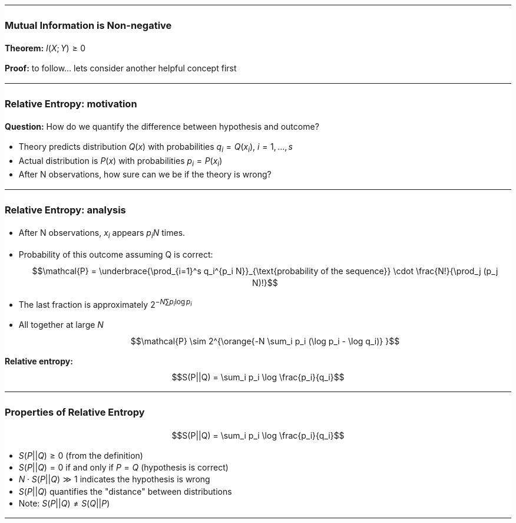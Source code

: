 </div>

---

### Mutual Information is Non-negative

**Theorem:** $I(X;Y) \geq 0$

**Proof:** to follow... lets consider another helpful concept first

---

### Relative Entropy: motivation

**Question:** How do we quantify the difference between hypothesis and outcome?

<div class="colorized-list" >

- Theory predicts distribution $Q(x)$ with probabilities $q_i = Q(x_i)$, $i=1,\ldots, s$
- Actual distribution is $P(x)$ with probabilities $p_i=P(x_i)$
- After N observations, how sure can we be if the theory is wrong?

</div>

---

### Relative Entropy: analysis

- After N observations, $x_i$ appears $p_i N$ times.

- Probability of this outcome assuming Q is correct:
$$\mathcal{P} = \underbrace{\prod_{i=1}^s q_i^{p_i N}}_{\text{probability of the sequence}} \cdot \frac{N!}{\prod_j (p_j N)!}$$

- The last fraction is approximately $2^{-N \sum p_i \log p_i}$  

* All together at large $N$ 
$$\mathcal{P} \sim 2^{\orange{-N \sum_i p_i (\log p_i - \log q_i)} }$$

**Relative entropy:**
$$S(P||Q) = \sum_i p_i \log \frac{p_i}{q_i}$$

---

### Properties of Relative Entropy

$$S(P||Q) = \sum_i p_i \log \frac{p_i}{q_i}$$

<div class="colorized-list" >

- $S(P||Q) \geq 0$ (from the definition) 
- $S(P||Q) = 0$ if and only if $P = Q$ (hypothesis is correct)
- $N \cdot S(P||Q) \gg 1$ indicates the hypothesis is wrong
- $S(P||Q)$ quantifies the "distance" between distributions
- Note: $S(P||Q) \neq S(Q||P)$

</div>

---